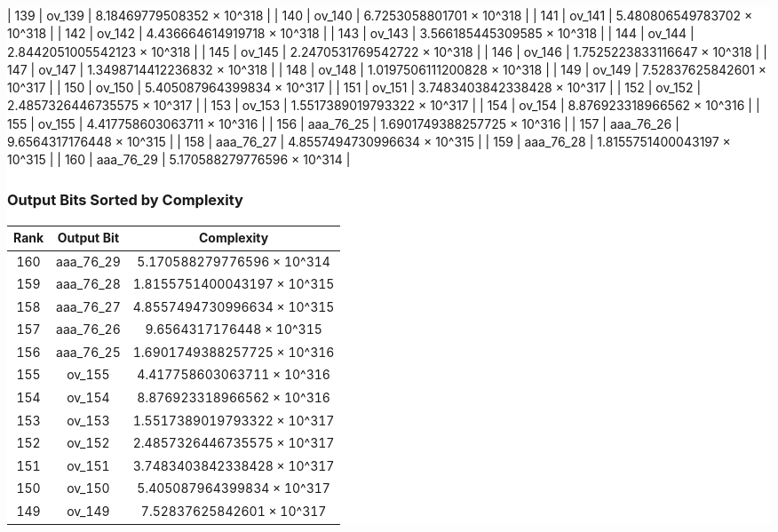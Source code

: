| 139 | ov_139 | 8.18469779508352 × 10^318 |
| 140 | ov_140 | 6.7253058801701 × 10^318 |
| 141 | ov_141 | 5.480806549783702 × 10^318 |
| 142 | ov_142 | 4.436664614919718 × 10^318 |
| 143 | ov_143 | 3.566185445309585 × 10^318 |
| 144 | ov_144 | 2.8442051005542123 × 10^318 |
| 145 | ov_145 | 2.2470531769542722 × 10^318 |
| 146 | ov_146 | 1.7525223833116647 × 10^318 |
| 147 | ov_147 | 1.3498714412236832 × 10^318 |
| 148 | ov_148 | 1.0197506111200828 × 10^318 |
| 149 | ov_149 | 7.52837625842601 × 10^317 |
| 150 | ov_150 | 5.405087964399834 × 10^317 |
| 151 | ov_151 | 3.7483403842338428 × 10^317 |
| 152 | ov_152 | 2.4857326446735575 × 10^317 |
| 153 | ov_153 | 1.5517389019793322 × 10^317 |
| 154 | ov_154 | 8.876923318966562 × 10^316 |
| 155 | ov_155 | 4.417758603063711 × 10^316 |
| 156 | aaa_76_25 | 1.6901749388257725 × 10^316 |
| 157 | aaa_76_26 | 9.6564317176448 × 10^315 |
| 158 | aaa_76_27 | 4.8557494730996634 × 10^315 |
| 159 | aaa_76_28 | 1.8155751400043197 × 10^315 |
| 160 | aaa_76_29 | 5.170588279776596 × 10^314 |

### Output Bits Sorted by Complexity

| Rank | Output Bit | Complexity |
|:----:|:----------:|:----------:|
| 160 | aaa_76_29 | 5.170588279776596 × 10^314 |
| 159 | aaa_76_28 | 1.8155751400043197 × 10^315 |
| 158 | aaa_76_27 | 4.8557494730996634 × 10^315 |
| 157 | aaa_76_26 | 9.6564317176448 × 10^315 |
| 156 | aaa_76_25 | 1.6901749388257725 × 10^316 |
| 155 | ov_155 | 4.417758603063711 × 10^316 |
| 154 | ov_154 | 8.876923318966562 × 10^316 |
| 153 | ov_153 | 1.5517389019793322 × 10^317 |
| 152 | ov_152 | 2.4857326446735575 × 10^317 |
| 151 | ov_151 | 3.7483403842338428 × 10^317 |
| 150 | ov_150 | 5.405087964399834 × 10^317 |
| 149 | ov_149 | 7.52837625842601 × 10^317 |